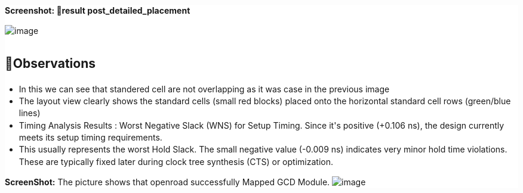**Screenshot: 🎩result post_detailed_placement**

<img width="1602" height="971" alt="image" src="https://github.com/user-attachments/assets/ed47ae1a-1a07-42e9-b995-6449ebef16c7" />

## 🔭Observations 

- In this we can see that standered cell are not overlapping as it was case in the previous image 
- The layout view clearly shows the standard cells (small red blocks) placed onto the horizontal standard cell rows (green/blue lines)
- Timing Analysis Results : Worst Negative Slack (WNS) for Setup Timing. Since it's positive (+0.106 ns), the design currently meets its setup timing requirements.
- This usually represents the worst Hold Slack. The small negative value (-0.009 ns) indicates very minor hold time violations. These are typically fixed later during clock tree synthesis (CTS) or optimization.

**ScreenShot:** The picture shows that openroad successfully Mapped GCD Module.
<img width="870" height="762"  alt="image" src="https://github.com/user-attachments/assets/9bf5231e-ec0a-4e5b-9aba-51e1f9171cdc" />

